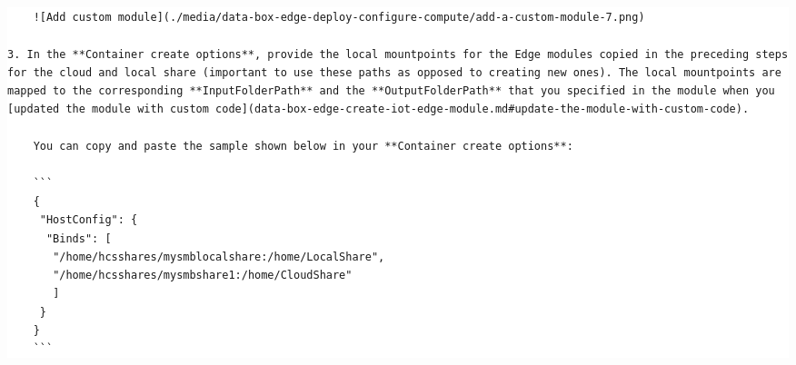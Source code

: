         ![Add custom module](./media/data-box-edge-deploy-configure-compute/add-a-custom-module-7.png) 

    3. In the **Container create options**, provide the local mountpoints for the Edge modules copied in the preceding steps for the cloud and local share (important to use these paths as opposed to creating new ones). The local mountpoints are mapped to the corresponding **InputFolderPath** and the **OutputFolderPath** that you specified in the module when you [updated the module with custom code](data-box-edge-create-iot-edge-module.md#update-the-module-with-custom-code). 
    
        You can copy and paste the sample shown below in your **Container create options**: 
        
        ```
        {
         "HostConfig": {
          "Binds": [
           "/home/hcsshares/mysmblocalshare:/home/LocalShare",
           "/home/hcsshares/mysmbshare1:/home/CloudShare"
           ]
         }
        }
        ```
